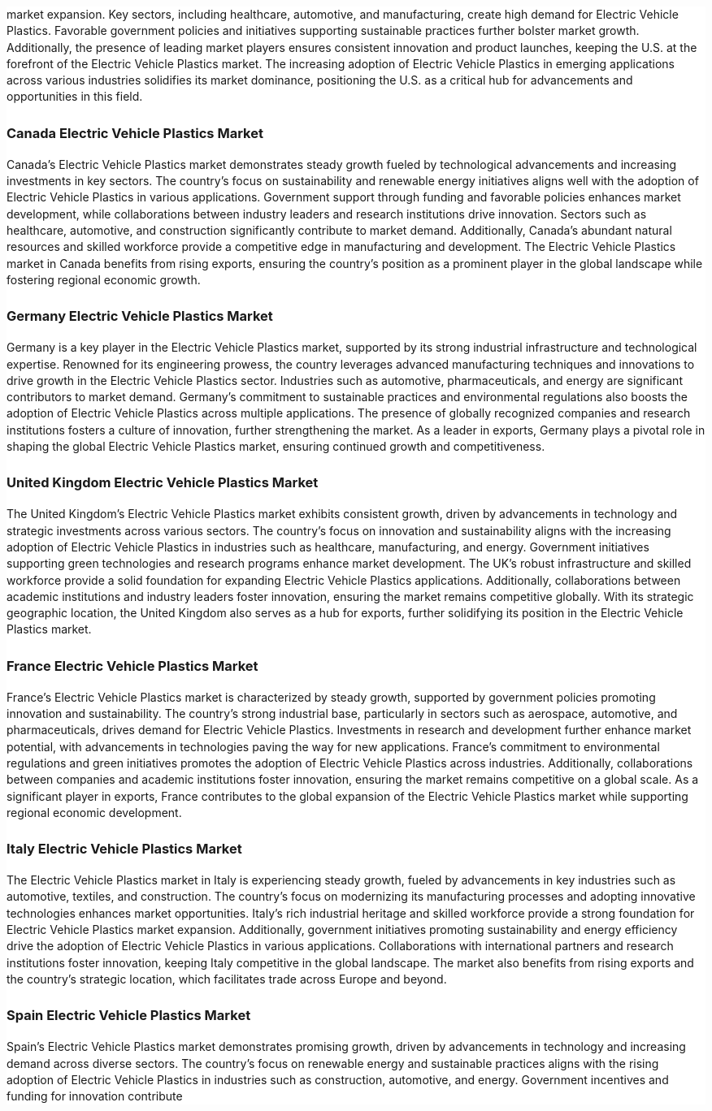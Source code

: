 market expansion. Key sectors, including healthcare, automotive, and manufacturing, create high demand for Electric Vehicle Plastics. Favorable government policies and initiatives supporting sustainable practices further bolster market growth. Additionally, the presence of leading market players ensures consistent innovation and product launches, keeping the U.S. at the forefront of the Electric Vehicle Plastics market. The increasing adoption of Electric Vehicle Plastics in emerging applications across various industries solidifies its market dominance, positioning the U.S. as a critical hub for advancements and opportunities in this field.</p><h3>Canada Electric Vehicle Plastics Market</h3><p>Canada&rsquo;s Electric Vehicle Plastics market demonstrates steady growth fueled by technological advancements and increasing investments in key sectors. The country&rsquo;s focus on sustainability and renewable energy initiatives aligns well with the adoption of Electric Vehicle Plastics in various applications. Government support through funding and favorable policies enhances market development, while collaborations between industry leaders and research institutions drive innovation. Sectors such as healthcare, automotive, and construction significantly contribute to market demand. Additionally, Canada&rsquo;s abundant natural resources and skilled workforce provide a competitive edge in manufacturing and development. The Electric Vehicle Plastics market in Canada benefits from rising exports, ensuring the country&rsquo;s position as a prominent player in the global landscape while fostering regional economic growth.</p><h3>Germany Electric Vehicle Plastics Market</h3><p>Germany is a key player in the Electric Vehicle Plastics market, supported by its strong industrial infrastructure and technological expertise. Renowned for its engineering prowess, the country leverages advanced manufacturing techniques and innovations to drive growth in the Electric Vehicle Plastics sector. Industries such as automotive, pharmaceuticals, and energy are significant contributors to market demand. Germany&rsquo;s commitment to sustainable practices and environmental regulations also boosts the adoption of Electric Vehicle Plastics across multiple applications. The presence of globally recognized companies and research institutions fosters a culture of innovation, further strengthening the market. As a leader in exports, Germany plays a pivotal role in shaping the global Electric Vehicle Plastics market, ensuring continued growth and competitiveness.</p><h3>United Kingdom Electric Vehicle Plastics Market</h3><p>The United Kingdom&rsquo;s Electric Vehicle Plastics market exhibits consistent growth, driven by advancements in technology and strategic investments across various sectors. The country&rsquo;s focus on innovation and sustainability aligns with the increasing adoption of Electric Vehicle Plastics in industries such as healthcare, manufacturing, and energy. Government initiatives supporting green technologies and research programs enhance market development. The UK&rsquo;s robust infrastructure and skilled workforce provide a solid foundation for expanding Electric Vehicle Plastics applications. Additionally, collaborations between academic institutions and industry leaders foster innovation, ensuring the market remains competitive globally. With its strategic geographic location, the United Kingdom also serves as a hub for exports, further solidifying its position in the Electric Vehicle Plastics market.</p><h3>France Electric Vehicle Plastics Market</h3><p>France&rsquo;s Electric Vehicle Plastics market is characterized by steady growth, supported by government policies promoting innovation and sustainability. The country&rsquo;s strong industrial base, particularly in sectors such as aerospace, automotive, and pharmaceuticals, drives demand for Electric Vehicle Plastics. Investments in research and development further enhance market potential, with advancements in technologies paving the way for new applications. France&rsquo;s commitment to environmental regulations and green initiatives promotes the adoption of Electric Vehicle Plastics across industries. Additionally, collaborations between companies and academic institutions foster innovation, ensuring the market remains competitive on a global scale. As a significant player in exports, France contributes to the global expansion of the Electric Vehicle Plastics market while supporting regional economic development.</p><h3>Italy Electric Vehicle Plastics Market</h3><p>The Electric Vehicle Plastics market in Italy is experiencing steady growth, fueled by advancements in key industries such as automotive, textiles, and construction. The country&rsquo;s focus on modernizing its manufacturing processes and adopting innovative technologies enhances market opportunities. Italy&rsquo;s rich industrial heritage and skilled workforce provide a strong foundation for Electric Vehicle Plastics market expansion. Additionally, government initiatives promoting sustainability and energy efficiency drive the adoption of Electric Vehicle Plastics in various applications. Collaborations with international partners and research institutions foster innovation, keeping Italy competitive in the global landscape. The market also benefits from rising exports and the country&rsquo;s strategic location, which facilitates trade across Europe and beyond.</p><h3>Spain Electric Vehicle Plastics Market</h3><p>Spain&rsquo;s Electric Vehicle Plastics market demonstrates promising growth, driven by advancements in technology and increasing demand across diverse sectors. The country&rsquo;s focus on renewable energy and sustainable practices aligns with the rising adoption of Electric Vehicle Plastics in industries such as construction, automotive, and energy. Government incentives and funding for innovation contribute